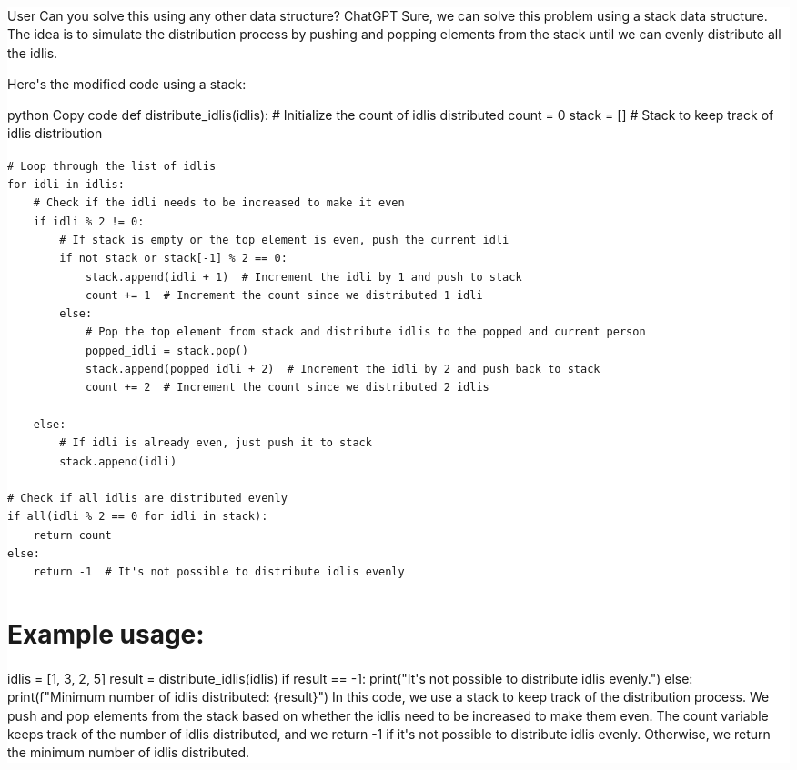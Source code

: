 User
Can you solve this using any other data structure?
ChatGPT
Sure, we can solve this problem using a stack data structure. The idea is to simulate the distribution process by pushing and popping elements from the stack until we can evenly distribute all the idlis.

Here's the modified code using a stack:

python
Copy code
def distribute_idlis(idlis):
    # Initialize the count of idlis distributed
    count = 0
    stack = []  # Stack to keep track of idlis distribution
    
    # Loop through the list of idlis
    for idli in idlis:
        # Check if the idli needs to be increased to make it even
        if idli % 2 != 0:
            # If stack is empty or the top element is even, push the current idli
            if not stack or stack[-1] % 2 == 0:
                stack.append(idli + 1)  # Increment the idli by 1 and push to stack
                count += 1  # Increment the count since we distributed 1 idli
            else:
                # Pop the top element from stack and distribute idlis to the popped and current person
                popped_idli = stack.pop()
                stack.append(popped_idli + 2)  # Increment the idli by 2 and push back to stack
                count += 2  # Increment the count since we distributed 2 idlis
        
        else:
            # If idli is already even, just push it to stack
            stack.append(idli)
    
    # Check if all idlis are distributed evenly
    if all(idli % 2 == 0 for idli in stack):
        return count
    else:
        return -1  # It's not possible to distribute idlis evenly

# Example usage:
idlis = [1, 3, 2, 5]
result = distribute_idlis(idlis)
if result == -1:
    print("It's not possible to distribute idlis evenly.")
else:
    print(f"Minimum number of idlis distributed: {result}")
In this code, we use a stack to keep track of the distribution process. We push and pop elements from the stack based on whether the idlis need to be increased to make them even. The count variable keeps track of the number of idlis distributed, and we return -1 if it's not possible to distribute idlis evenly. Otherwise, we return the minimum number of idlis distributed.
